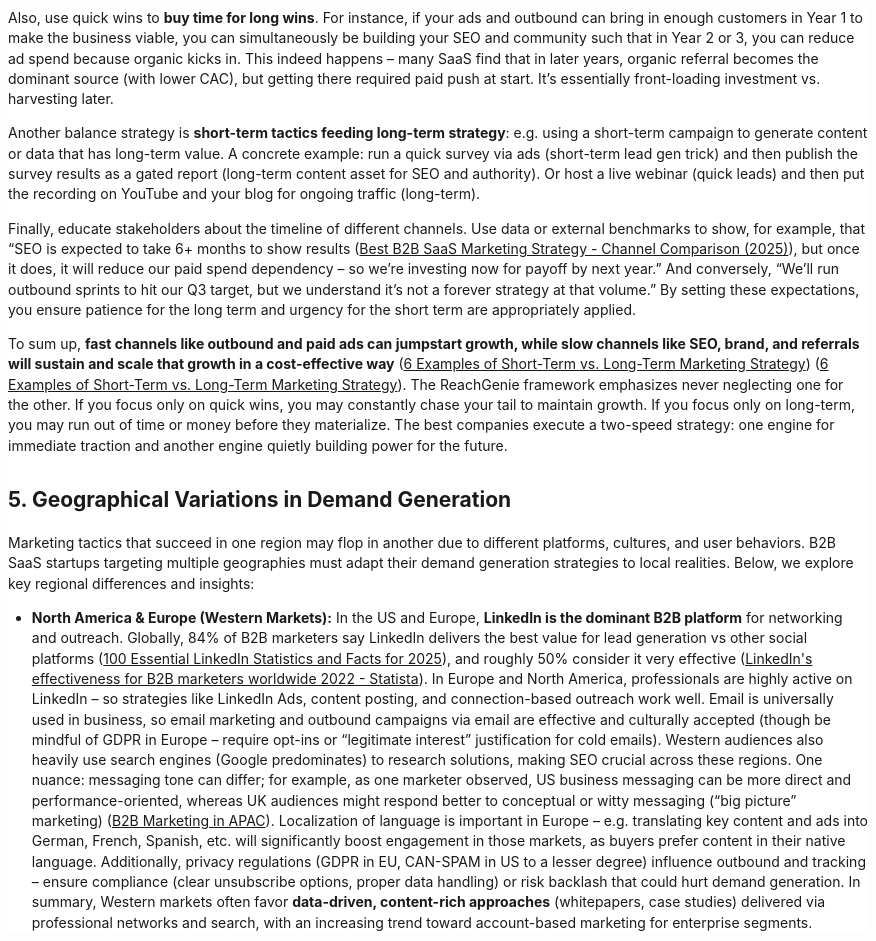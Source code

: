 Also, use quick wins to **buy time for long wins**. For instance, if your ads and outbound can bring in enough customers in Year 1 to make the business viable, you can simultaneously be building your SEO and community such that in Year 2 or 3, you can reduce ad spend because organic kicks in. This indeed happens – many SaaS find that in later years, organic referral becomes the dominant source (with lower CAC), but getting there required paid push at start. It’s essentially front-loading investment vs. harvesting later.

Another balance strategy is **short-term tactics feeding long-term strategy**: e.g. using a short-term campaign to generate content or data that has long-term value. A concrete example: run a quick survey via ads (short-term lead gen trick) and then publish the survey results as a gated report (long-term content asset for SEO and authority). Or host a live webinar (quick leads) and then put the recording on YouTube and your blog for ongoing traffic (long-term).

Finally, educate stakeholders about the timeline of different channels. Use data or external benchmarks to show, for example, that “SEO is expected to take 6+ months to show results ([Best B2B SaaS Marketing Strategy - Channel Comparison (2025)](https://contensifyhq.com/blog/best-b2b-saas-marketing-strategy-channel-comparison/#:~:text=)), but once it does, it will reduce our paid spend dependency – so we’re investing now for payoff by next year.” And conversely, “We’ll run outbound sprints to hit our Q3 target, but we understand it’s not a forever strategy at that volume.” By setting these expectations, you ensure patience for the long term and urgency for the short term are appropriately applied.

To sum up, **fast channels like outbound and paid ads can jumpstart growth, while slow channels like SEO, brand, and referrals will sustain and scale that growth in a cost-effective way** ([6 Examples of Short-Term vs. Long-Term Marketing Strategy](https://bigsea.co/ideas/short-vs-long-term-digital-marketing-strategies/#:~:text=Short,Imagine%20these%20actions)) ([6 Examples of Short-Term vs. Long-Term Marketing Strategy](https://bigsea.co/ideas/short-vs-long-term-digital-marketing-strategies/#:~:text=Long,Imagine%20these%20actions)). The ReachGenie framework emphasizes never neglecting one for the other. If you focus only on quick wins, you may constantly chase your tail to maintain growth. If you focus only on long-term, you may run out of time or money before they materialize. The best companies execute a two-speed strategy: one engine for immediate traction and another engine quietly building power for the future.

## 5. Geographical Variations in Demand Generation  
Marketing tactics that succeed in one region may flop in another due to different platforms, cultures, and user behaviors. B2B SaaS startups targeting multiple geographies must adapt their demand generation strategies to local realities. Below, we explore key regional differences and insights:

- **North America & Europe (Western Markets):** In the US and Europe, **LinkedIn is the dominant B2B platform** for networking and outreach. Globally, 84% of B2B marketers say LinkedIn delivers the best value for lead generation vs other social platforms ([100 Essential LinkedIn Statistics and Facts for 2025](https://www.cognism.com/blog/linkedin-statistics#:~:text=46.%20Lead%20Generation%20Effectiveness%3A%2084,%28Source)), and roughly 50% consider it very effective ([LinkedIn's effectiveness for B2B marketers worldwide 2022 - Statista](https://www.statista.com/statistics/1389160/linkedin-effectiveness-for-b2b-marketers-worldwide/#:~:text=LinkedIn%27s%20effectiveness%20for%20B2B%20marketers,in)). In Europe and North America, professionals are highly active on LinkedIn – so strategies like LinkedIn Ads, content posting, and connection-based outreach work well. Email is universally used in business, so email marketing and outbound campaigns via email are effective and culturally accepted (though be mindful of GDPR in Europe – require opt-ins or “legitimate interest” justification for cold emails). Western audiences also heavily use search engines (Google predominates) to research solutions, making SEO crucial across these regions. One nuance: messaging tone can differ; for example, as one marketer observed, US business messaging can be more direct and performance-oriented, whereas UK audiences might respond better to conceptual or witty messaging (“big picture” marketing) ([B2B Marketing in APAC](https://www.thesherpagroup.com/blog/b2b-marketing-in-apac#:~:text=What%20interested%20me%20a%20lot,consider%20global%20consistency%20important)). Localization of language is important in Europe – e.g. translating key content and ads into German, French, Spanish, etc. will significantly boost engagement in those markets, as buyers prefer content in their native language. Additionally, privacy regulations (GDPR in EU, CAN-SPAM in US to a lesser degree) influence outbound and tracking – ensure compliance (clear unsubscribe options, proper data handling) or risk backlash that could hurt demand generation. In summary, Western markets often favor **data-driven, content-rich approaches** (whitepapers, case studies) delivered via professional networks and search, with an increasing trend toward account-based marketing for enterprise segments.
